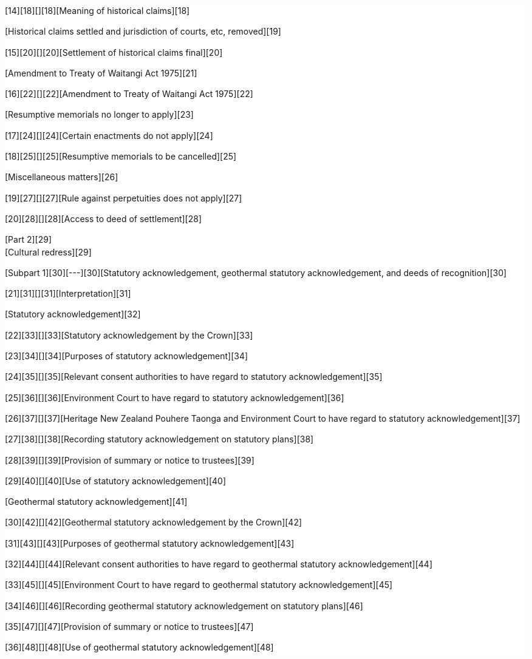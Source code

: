 [14][18][][18][Meaning of historical claims][18]

[Historical claims settled and jurisdiction of courts, etc, removed][19]

[15][20][][20][Settlement of historical claims final][20]

[Amendment to Treaty of Waitangi Act 1975][21]

[16][22][][22][Amendment to Treaty of Waitangi Act 1975][22]

[Resumptive memorials no longer to apply][23]

[17][24][][24][Certain enactments do not apply][24]

[18][25][][25][Resumptive memorials to be cancelled][25]

[Miscellaneous matters][26]

[19][27][][27][Rule against perpetuities does not apply][27]

[20][28][][28][Access to deed of settlement][28]

[Part 2][29]  
[Cultural redress][29]

[Subpart 1][30][---][30][Statutory acknowledgement, geothermal statutory acknowledgement, and deeds of recognition][30]

[21][31][][31][Interpretation][31]

[Statutory acknowledgement][32]

[22][33][][33][Statutory acknowledgement by the Crown][33]

[23][34][][34][Purposes of statutory acknowledgement][34]

[24][35][][35][Relevant consent authorities to have regard to statutory acknowledgement][35]

[25][36][][36][Environment Court to have regard to statutory acknowledgement][36]

[26][37][][37][Heritage New Zealand Pouhere Taonga and Environment Court to have regard to statutory acknowledgement][37]

[27][38][][38][Recording statutory acknowledgement on statutory plans][38]

[28][39][][39][Provision of summary or notice to trustees][39]

[29][40][][40][Use of statutory acknowledgement][40]

[Geothermal statutory acknowledgement][41]

[30][42][][42][Geothermal statutory acknowledgement by the Crown][42]

[31][43][][43][Purposes of geothermal statutory acknowledgement][43]

[32][44][][44][Relevant consent authorities to have regard to geothermal statutory acknowledgement][44]

[33][45][][45][Environment Court to have regard to geothermal statutory acknowledgement][45]

[34][46][][46][Recording geothermal statutory acknowledgement on statutory plans][46]

[35][47][][47][Provision of summary or notice to trustees][47]

[36][48][][48][Use of geothermal statutory acknowledgement][48]
